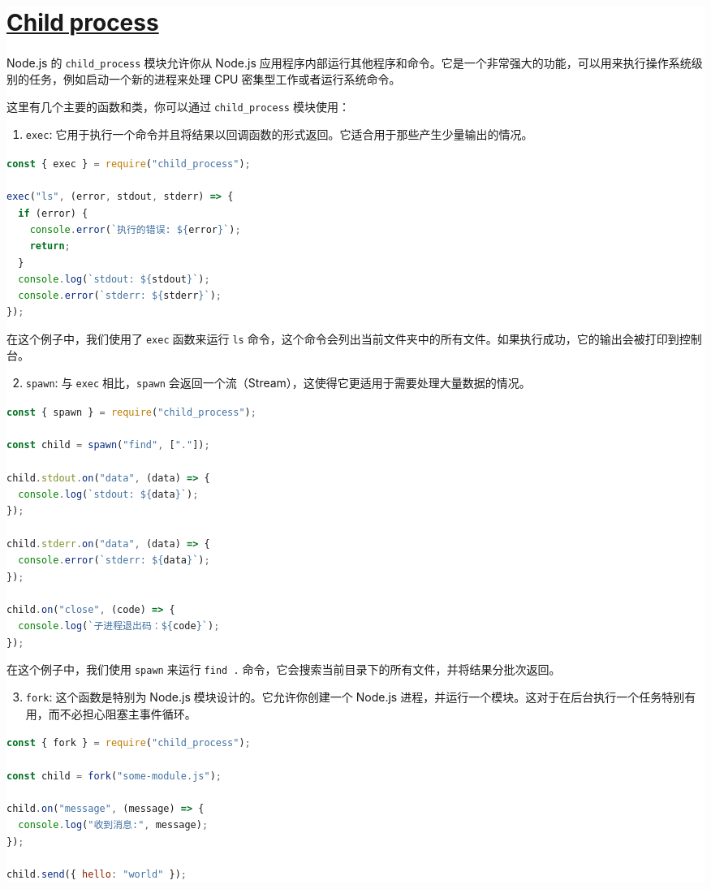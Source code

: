 # [Child process](https://nodejs.org/docs/latest/api/child_process.html#child-process)

Node.js 的 `child_process` 模块允许你从 Node.js 应用程序内部运行其他程序和命令。它是一个非常强大的功能，可以用来执行操作系统级别的任务，例如启动一个新的进程来处理 CPU 密集型工作或者运行系统命令。

这里有几个主要的函数和类，你可以通过 `child_process` 模块使用：

1. `exec`: 它用于执行一个命令并且将结果以回调函数的形式返回。它适合用于那些产生少量输出的情况。

```javascript
const { exec } = require("child_process");

exec("ls", (error, stdout, stderr) => {
  if (error) {
    console.error(`执行的错误: ${error}`);
    return;
  }
  console.log(`stdout: ${stdout}`);
  console.error(`stderr: ${stderr}`);
});
```

在这个例子中，我们使用了 `exec` 函数来运行 `ls` 命令，这个命令会列出当前文件夹中的所有文件。如果执行成功，它的输出会被打印到控制台。

2. `spawn`: 与 `exec` 相比，`spawn` 会返回一个流（Stream），这使得它更适用于需要处理大量数据的情况。

```javascript
const { spawn } = require("child_process");

const child = spawn("find", ["."]);

child.stdout.on("data", (data) => {
  console.log(`stdout: ${data}`);
});

child.stderr.on("data", (data) => {
  console.error(`stderr: ${data}`);
});

child.on("close", (code) => {
  console.log(`子进程退出码：${code}`);
});
```

在这个例子中，我们使用 `spawn` 来运行 `find .` 命令，它会搜索当前目录下的所有文件，并将结果分批次返回。

3. `fork`: 这个函数是特别为 Node.js 模块设计的。它允许你创建一个 Node.js 进程，并运行一个模块。这对于在后台执行一个任务特别有用，而不必担心阻塞主事件循环。

```javascript
const { fork } = require("child_process");

const child = fork("some-module.js");

child.on("message", (message) => {
  console.log("收到消息:", message);
});

child.send({ hello: "world" });
```
